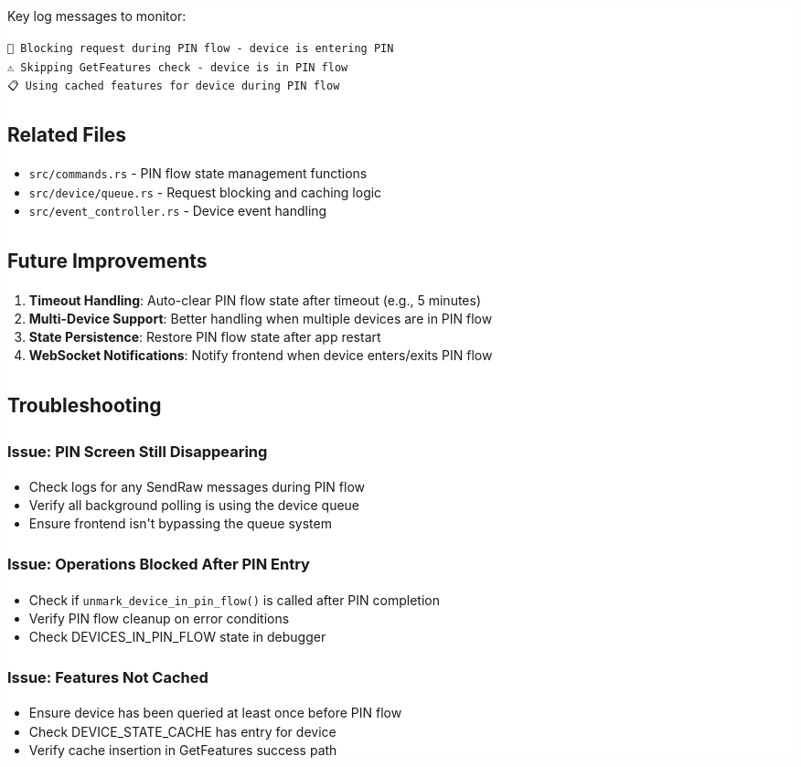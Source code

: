 Key log messages to monitor:
```
🚫 Blocking request during PIN flow - device is entering PIN
⚠️ Skipping GetFeatures check - device is in PIN flow
📋 Using cached features for device during PIN flow
```

## Related Files

- `src/commands.rs` - PIN flow state management functions
- `src/device/queue.rs` - Request blocking and caching logic
- `src/event_controller.rs` - Device event handling

## Future Improvements

1. **Timeout Handling**: Auto-clear PIN flow state after timeout (e.g., 5 minutes)
2. **Multi-Device Support**: Better handling when multiple devices are in PIN flow
3. **State Persistence**: Restore PIN flow state after app restart
4. **WebSocket Notifications**: Notify frontend when device enters/exits PIN flow

## Troubleshooting

### Issue: PIN Screen Still Disappearing
- Check logs for any SendRaw messages during PIN flow
- Verify all background polling is using the device queue
- Ensure frontend isn't bypassing the queue system

### Issue: Operations Blocked After PIN Entry
- Check if `unmark_device_in_pin_flow()` is called after PIN completion
- Verify PIN flow cleanup on error conditions
- Check DEVICES_IN_PIN_FLOW state in debugger

### Issue: Features Not Cached
- Ensure device has been queried at least once before PIN flow
- Check DEVICE_STATE_CACHE has entry for device
- Verify cache insertion in GetFeatures success path